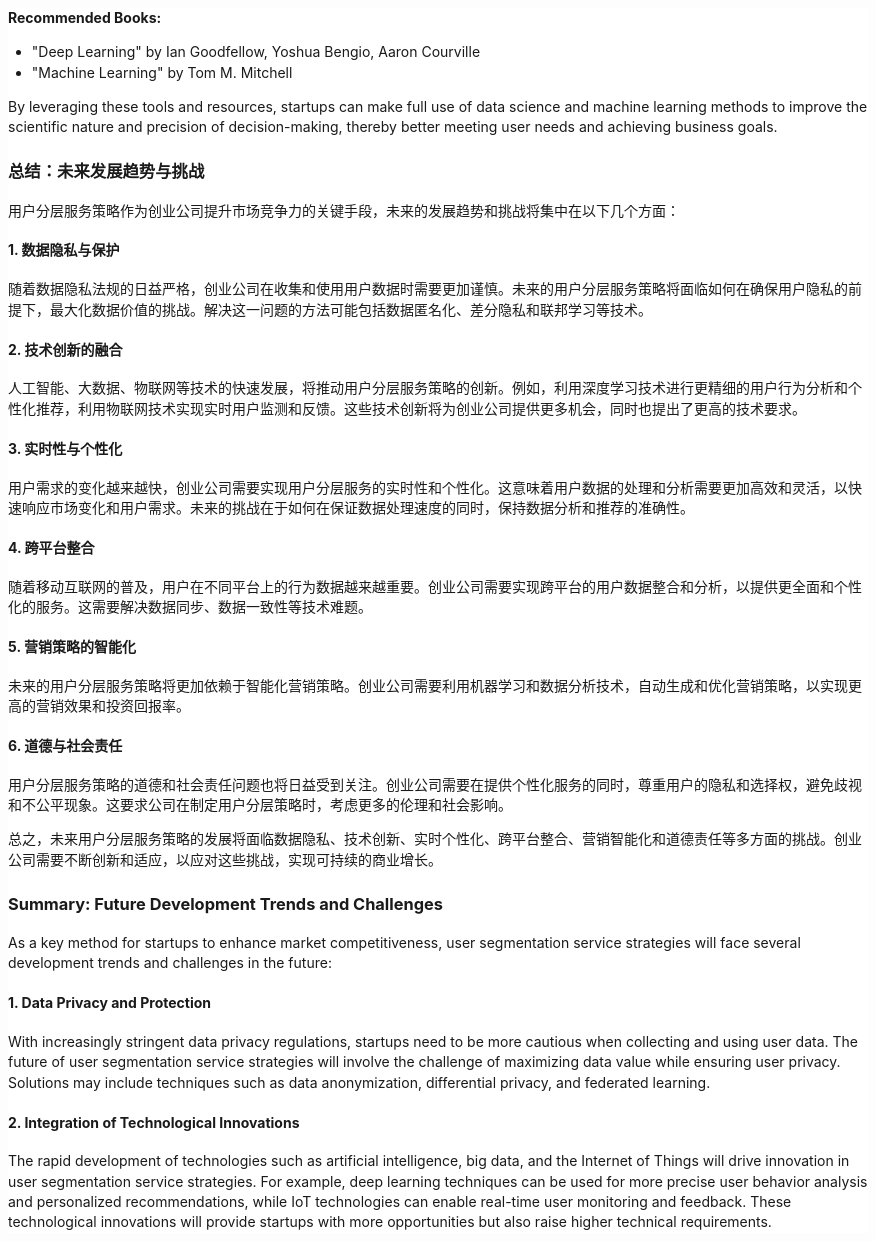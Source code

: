 **Recommended Books:**

- "Deep Learning" by Ian Goodfellow, Yoshua Bengio, Aaron Courville
- "Machine Learning" by Tom M. Mitchell

By leveraging these tools and resources, startups can make full use of data science and machine learning methods to improve the scientific nature and precision of decision-making, thereby better meeting user needs and achieving business goals.

### 总结：未来发展趋势与挑战

用户分层服务策略作为创业公司提升市场竞争力的关键手段，未来的发展趋势和挑战将集中在以下几个方面：

#### 1. 数据隐私与保护

随着数据隐私法规的日益严格，创业公司在收集和使用用户数据时需要更加谨慎。未来的用户分层服务策略将面临如何在确保用户隐私的前提下，最大化数据价值的挑战。解决这一问题的方法可能包括数据匿名化、差分隐私和联邦学习等技术。

#### 2. 技术创新的融合

人工智能、大数据、物联网等技术的快速发展，将推动用户分层服务策略的创新。例如，利用深度学习技术进行更精细的用户行为分析和个性化推荐，利用物联网技术实现实时用户监测和反馈。这些技术创新将为创业公司提供更多机会，同时也提出了更高的技术要求。

#### 3. 实时性与个性化

用户需求的变化越来越快，创业公司需要实现用户分层服务的实时性和个性化。这意味着用户数据的处理和分析需要更加高效和灵活，以快速响应市场变化和用户需求。未来的挑战在于如何在保证数据处理速度的同时，保持数据分析和推荐的准确性。

#### 4. 跨平台整合

随着移动互联网的普及，用户在不同平台上的行为数据越来越重要。创业公司需要实现跨平台的用户数据整合和分析，以提供更全面和个性化的服务。这需要解决数据同步、数据一致性等技术难题。

#### 5. 营销策略的智能化

未来的用户分层服务策略将更加依赖于智能化营销策略。创业公司需要利用机器学习和数据分析技术，自动生成和优化营销策略，以实现更高的营销效果和投资回报率。

#### 6. 道德与社会责任

用户分层服务策略的道德和社会责任问题也将日益受到关注。创业公司需要在提供个性化服务的同时，尊重用户的隐私和选择权，避免歧视和不公平现象。这要求公司在制定用户分层策略时，考虑更多的伦理和社会影响。

总之，未来用户分层服务策略的发展将面临数据隐私、技术创新、实时个性化、跨平台整合、营销智能化和道德责任等多方面的挑战。创业公司需要不断创新和适应，以应对这些挑战，实现可持续的商业增长。

### Summary: Future Development Trends and Challenges

As a key method for startups to enhance market competitiveness, user segmentation service strategies will face several development trends and challenges in the future:

#### 1. Data Privacy and Protection

With increasingly stringent data privacy regulations, startups need to be more cautious when collecting and using user data. The future of user segmentation service strategies will involve the challenge of maximizing data value while ensuring user privacy. Solutions may include techniques such as data anonymization, differential privacy, and federated learning.

#### 2. Integration of Technological Innovations

The rapid development of technologies such as artificial intelligence, big data, and the Internet of Things will drive innovation in user segmentation service strategies. For example, deep learning techniques can be used for more precise user behavior analysis and personalized recommendations, while IoT technologies can enable real-time user monitoring and feedback. These technological innovations will provide startups with more opportunities but also raise higher technical requirements.
